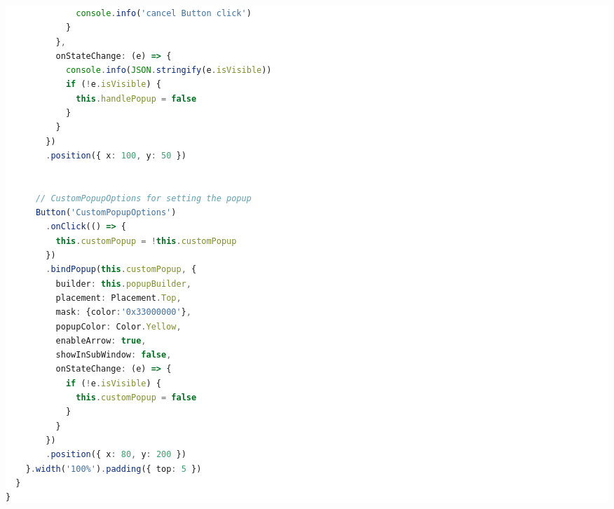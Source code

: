 ```ts
              console.info('cancel Button click')
            }
          },
          onStateChange: (e) => {
            console.info(JSON.stringify(e.isVisible))
            if (!e.isVisible) {
              this.handlePopup = false
            }
          }
        })
        .position({ x: 100, y: 50 })


      // CustomPopupOptions for setting the popup
      Button('CustomPopupOptions')
        .onClick(() => {
          this.customPopup = !this.customPopup
        })
        .bindPopup(this.customPopup, {
          builder: this.popupBuilder,
          placement: Placement.Top,
          mask: {color:'0x33000000'},
          popupColor: Color.Yellow,
          enableArrow: true,
          showInSubWindow: false,
          onStateChange: (e) => {
            if (!e.isVisible) {
              this.customPopup = false
            }
          }
        })
        .position({ x: 80, y: 200 })
    }.width('100%').padding({ top: 5 })
  }
}
```
